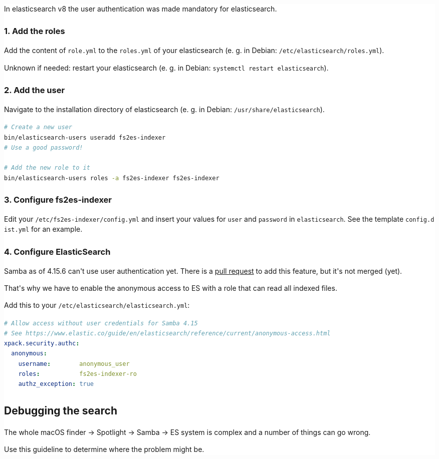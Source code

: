 In elasticsearch v8 the user authentication was made mandatory for elasticsearch.

### 1. Add the roles

Add the content of `role.yml` to the `roles.yml` of your elasticsearch (e. g. in Debian: `/etc/elasticsearch/roles.yml`).

Unknown if needed: restart your elasticsearch (e. g. in Debian: `systemctl restart elasticsearch`).

### 2. Add the user

Navigate to the installation directory of elasticsearch (e. g. in Debian: `/usr/share/elasticsearch`).

```bash
# Create a new user
bin/elasticsearch-users useradd fs2es-indexer
# Use a good password!

# Add the new role to it
bin/elasticsearch-users roles -a fs2es-indexer fs2es-indexer
```

### 3. Configure fs2es-indexer

Edit your `/etc/fs2es-indexer/config.yml` and insert your values for `user` and `password` in `elasticsearch`. 
See the template `config.dist.yml` for an example.

### 4. Configure ElasticSearch

Samba as of 4.15.6 can't use user authentication yet. 
There is a [pull request](https://gitlab.com/samba-team/samba/-/merge_requests/1847) to add this feature, but it's not merged (yet).

That's why we have to enable the anonymous access to ES with a role that can read all indexed files.

Add this to your `/etc/elasticsearch/elasticsearch.yml`:
```yaml
# Allow access without user credentials for Samba 4.15
# See https://www.elastic.co/guide/en/elasticsearch/reference/current/anonymous-access.html
xpack.security.authc:
  anonymous:
    username:        anonymous_user
    roles:           fs2es-indexer-ro
    authz_exception: true
```

## Debugging the search

The whole macOS finder -> Spotlight -> Samba -> ES system is complex and a number of things can go wrong.

Use this guideline to determine where the problem might be.
